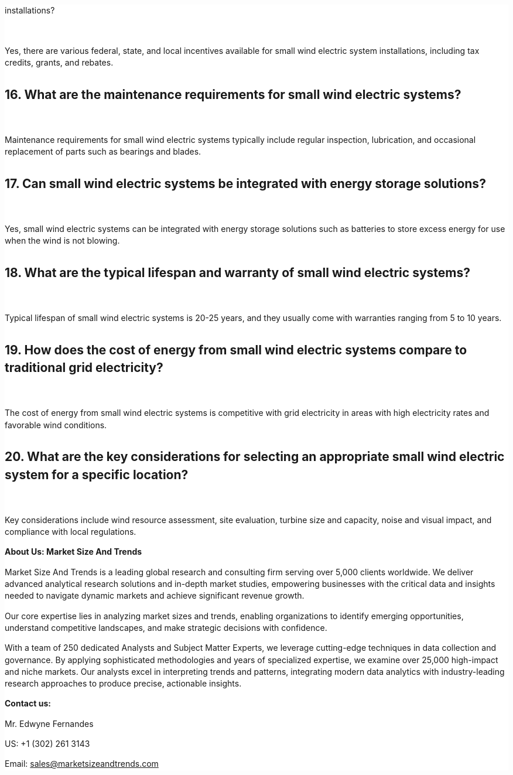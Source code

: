 installations?</h2><p>&nbsp;</p><p>Yes, there are various federal, state, and local incentives available for small wind electric system installations, including tax credits, grants, and rebates.</p><h2>16. What are the maintenance requirements for small wind electric systems?</h2><p>&nbsp;</p><p>Maintenance requirements for small wind electric systems typically include regular inspection, lubrication, and occasional replacement of parts such as bearings and blades.</p><h2>17. Can small wind electric systems be integrated with energy storage solutions?</h2><p>&nbsp;</p><p>Yes, small wind electric systems can be integrated with energy storage solutions such as batteries to store excess energy for use when the wind is not blowing.</p><h2>18. What are the typical lifespan and warranty of small wind electric systems?</h2><p>&nbsp;</p><p>Typical lifespan of small wind electric systems is 20-25 years, and they usually come with warranties ranging from 5 to 10 years.</p><h2>19. How does the cost of energy from small wind electric systems compare to traditional grid electricity?</h2><p>&nbsp;</p><p>The cost of energy from small wind electric systems is competitive with grid electricity in areas with high electricity rates and favorable wind conditions.</p><h2>20. What are the key considerations for selecting an appropriate small wind electric system for a specific location?</h2><p>&nbsp;</p><p>Key considerations include wind resource assessment, site evaluation, turbine size and capacity, noise and visual impact, and compliance with local regulations.</p></body></html></p><p><strong>About Us:&nbsp;Market Size And Trends</strong></p><p>Market Size And Trends&nbsp;is a leading global research and consulting firm serving over 5,000 clients worldwide. We deliver advanced analytical research solutions and in-depth market studies, empowering businesses with the critical data and insights needed to navigate dynamic markets and achieve significant revenue growth.</p><p>Our core expertise lies in analyzing market sizes and trends, enabling organizations to identify emerging opportunities, understand competitive landscapes, and make strategic decisions with confidence.</p><p>With a team of 250 dedicated Analysts and Subject Matter Experts, we leverage cutting-edge techniques in data collection and governance. By applying sophisticated methodologies and years of specialized expertise, we examine over 25,000 high-impact and niche markets. Our analysts excel in interpreting trends and patterns, integrating modern data analytics with industry-leading research approaches to produce precise, actionable insights.</p><p><strong>Contact us:</strong></p><p>Mr. Edwyne Fernandes</p><p>US: +1 (302) 261 3143</p><p>Email: <a href="mailto:sales@marketsizeandtrends.com">sales@marketsizeandtrends.com</a>&nbsp;</p>
